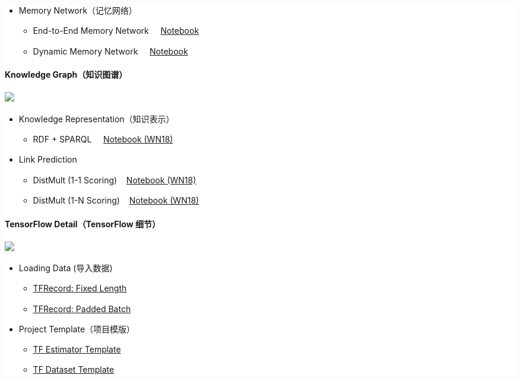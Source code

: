 * Memory Network（记忆网络）

    *  End-to-End Memory Network &nbsp; &nbsp; [Notebook](https://nbviewer.jupyter.org/github/zhedongzheng/finch/blob/master/nlp-models/tensorflow/end2end_mn/train.ipynb)

    *  Dynamic Memory Network &nbsp; &nbsp; [Notebook](https://nbviewer.jupyter.org/github/zhedongzheng/finch/blob/master/nlp-models/tensorflow/dmn/train.ipynb)

#### Knowledge Graph（知识图谱）
<img src="https://github.com/zhedongzheng/finch/blob/master/nlp-models/assets/kg.png" height='130'>

* Knowledge Representation（知识表示）

    * RDF + SPARQL &nbsp; &nbsp; [Notebook (WN18)](https://nbviewer.jupyter.org/github/zhedongzheng/finch/blob/master/kg-models/knowledge_representation/tests/wn18_rdf_sparql.ipynb)

* Link Prediction

    * DistMult (1-1 Scoring)&nbsp; &nbsp; [Notebook (WN18)](https://nbviewer.jupyter.org/github/zhedongzheng/finch/blob/master/kg-models/link_prediction/tests/wn18_distmult_1v1.ipynb)

    * DistMult (1-N Scoring)&nbsp; &nbsp; [Notebook (WN18)](https://nbviewer.jupyter.org/github/zhedongzheng/finch/blob/master/kg-models/link_prediction/tests/wn18_distmult_1vn.ipynb)

#### TensorFlow Detail（TensorFlow 细节）
<img src="https://github.com/zhedongzheng/finch/blob/master/nlp-models/assets/tf.png" height='130'>

* Loading Data (导入数据)

    * [TFRecord: Fixed Length](https://nbviewer.jupyter.org/github/zhedongzheng/finch/blob/master/tf/data_io/tfrecord_imdb_fixed_len.ipynb)
    
    * [TFRecord: Padded Batch](https://nbviewer.jupyter.org/github/zhedongzheng/finch/blob/master/tf/data_io/tfrecord_imdb_var_len.ipynb)

* Project Template（项目模版）

    * [TF Estimator Template](https://github.com/zhedongzheng/finch/tree/master/tf/templates/tf_estimator_template)

    * [TF Dataset Template](https://github.com/zhedongzheng/finch/tree/master/tf/templates/tf_dataset_template)

